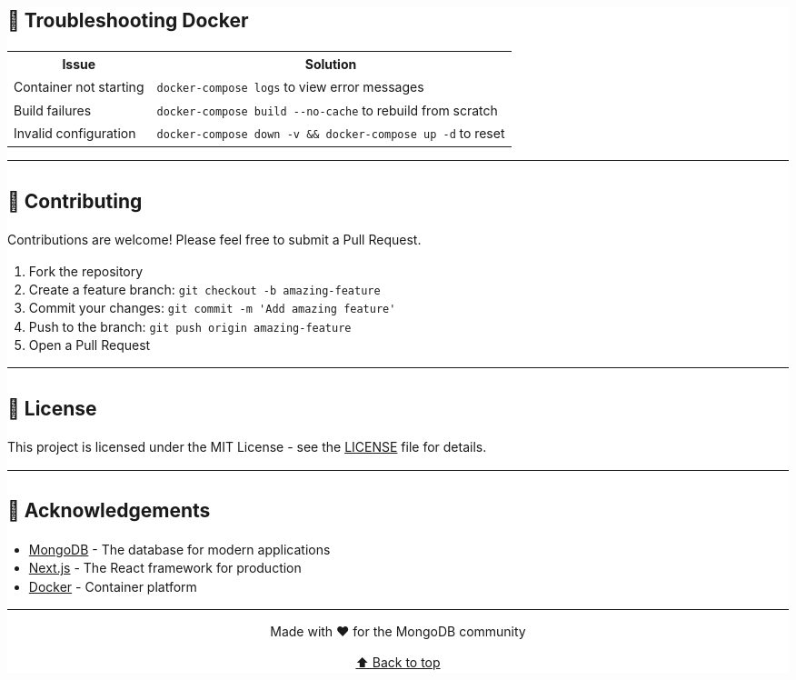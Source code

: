 
## 🔧 Troubleshooting Docker

<table>
  <tr>
    <th>Issue</th>
    <th>Solution</th>
  </tr>
  <tr>
    <td>Container not starting</td>
    <td><code>docker-compose logs</code> to view error messages</td>
  </tr>
  <tr>
    <td>Build failures</td>
    <td><code>docker-compose build --no-cache</code> to rebuild from scratch</td>
  </tr>
  <tr>
    <td>Invalid configuration</td>
    <td><code>docker-compose down -v && docker-compose up -d</code> to reset</td>
  </tr>
</table>

---

## 👥 Contributing

Contributions are welcome! Please feel free to submit a Pull Request.

1. Fork the repository
2. Create a feature branch: `git checkout -b amazing-feature`
3. Commit your changes: `git commit -m 'Add amazing feature'`
4. Push to the branch: `git push origin amazing-feature`
5. Open a Pull Request

---

## 📜 License

This project is licensed under the MIT License - see the [LICENSE](LICENSE) file for details.

---

## 🙏 Acknowledgements

- [MongoDB](https://www.mongodb.com/) - The database for modern applications
- [Next.js](https://nextjs.org/) - The React framework for production
- [Docker](https://www.docker.com/) - Container platform

---

<div align="center">

Made with ❤️ for the MongoDB community

[⬆ Back to top](#-mongodb-statistics)

</div> 
